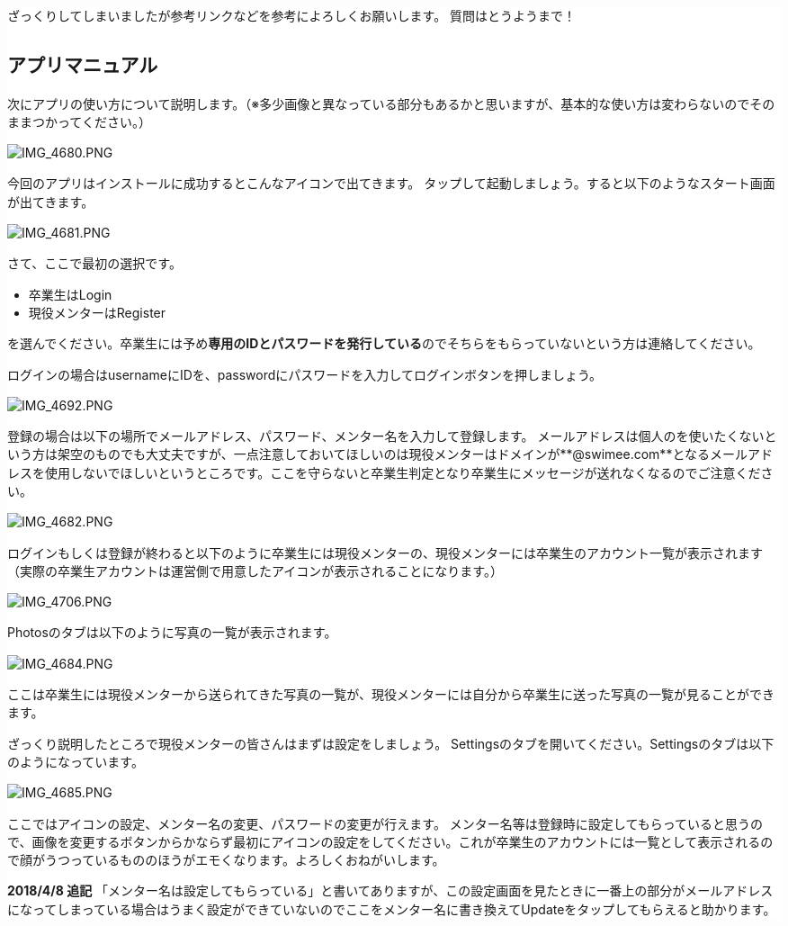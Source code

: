 ざっくりしてしまいましたが参考リンクなどを参考によろしくお願いします。
質問はとうようまで！

## アプリマニュアル

次にアプリの使い方について説明します。（※多少画像と異なっている部分もあるかと思いますが、基本的な使い方は変わらないのでそのままつかってください。）

<img width="414" alt="IMG_4680.PNG" src="https://qiita-image-store.s3.amazonaws.com/0/10943/a74be88c-f118-7f9e-fce5-cc448b0fc763.png">

今回のアプリはインストールに成功するとこんなアイコンで出てきます。
タップして起動しましょう。すると以下のようなスタート画面が出てきます。

<img width="414" alt="IMG_4681.PNG" src="https://qiita-image-store.s3.amazonaws.com/0/10943/ff1db48a-6ac7-780e-efa9-c31b59e8e53c.png">

さて、ここで最初の選択です。

- 卒業生はLogin
- 現役メンターはRegister

を選んでください。卒業生には予め**専用のIDとパスワードを発行している**のでそちらをもらっていないという方は連絡してください。

ログインの場合はusernameにIDを、passwordにパスワードを入力してログインボタンを押しましょう。

<img width="414" alt="IMG_4692.PNG" src="https://qiita-image-store.s3.amazonaws.com/0/10943/b969989d-cdc6-b586-ba01-44109400504a.png">

登録の場合は以下の場所でメールアドレス、パスワード、メンター名を入力して登録します。
メールアドレスは個人のを使いたくないという方は架空のものでも大丈夫ですが、一点注意しておいてほしいのは現役メンターはドメインが**@swimee.com**となるメールアドレスを使用しないでほしいというところです。ここを守らないと卒業生判定となり卒業生にメッセージが送れなくなるのでご注意ください。

<img width="414" alt="IMG_4682.PNG" src="https://qiita-image-store.s3.amazonaws.com/0/10943/adb541ad-c3ca-f721-fe3e-51856be0aae2.png">

ログインもしくは登録が終わると以下のように卒業生には現役メンターの、現役メンターには卒業生のアカウント一覧が表示されます（実際の卒業生アカウントは運営側で用意したアイコンが表示されることになります。）

<img width="414" alt="IMG_4706.PNG" src="https://qiita-image-store.s3.amazonaws.com/0/10943/b3772e7c-e774-cf75-2e9c-7e7da269c81f.png">


Photosのタブは以下のように写真の一覧が表示されます。

<img width="414" alt="IMG_4684.PNG" src="https://qiita-image-store.s3.amazonaws.com/0/10943/2a24ce6c-aa59-e068-ad6f-a115eb073f37.png">

ここは卒業生には現役メンターから送られてきた写真の一覧が、現役メンターには自分から卒業生に送った写真の一覧が見ることができます。

ざっくり説明したところで現役メンターの皆さんはまずは設定をしましょう。
Settingsのタブを開いてください。Settingsのタブは以下のようになっています。

<img width="414" alt="IMG_4685.PNG" src="https://qiita-image-store.s3.amazonaws.com/0/10943/b196ca16-9e8f-dfd8-7d46-d0b52c36c61d.png">

ここではアイコンの設定、メンター名の変更、パスワードの変更が行えます。
メンター名等は登録時に設定してもらっていると思うので、画像を変更するボタンからかならず最初にアイコンの設定をしてください。これが卒業生のアカウントには一覧として表示されるので顔がうつっているもののほうがエモくなります。よろしくおねがいします。

**2018/4/8 追記**
「メンター名は設定してもらっている」と書いてありますが、この設定画面を見たときに一番上の部分がメールアドレスになってしまっている場合はうまく設定ができていないのでここをメンター名に書き換えてUpdateをタップしてもらえると助かります。
